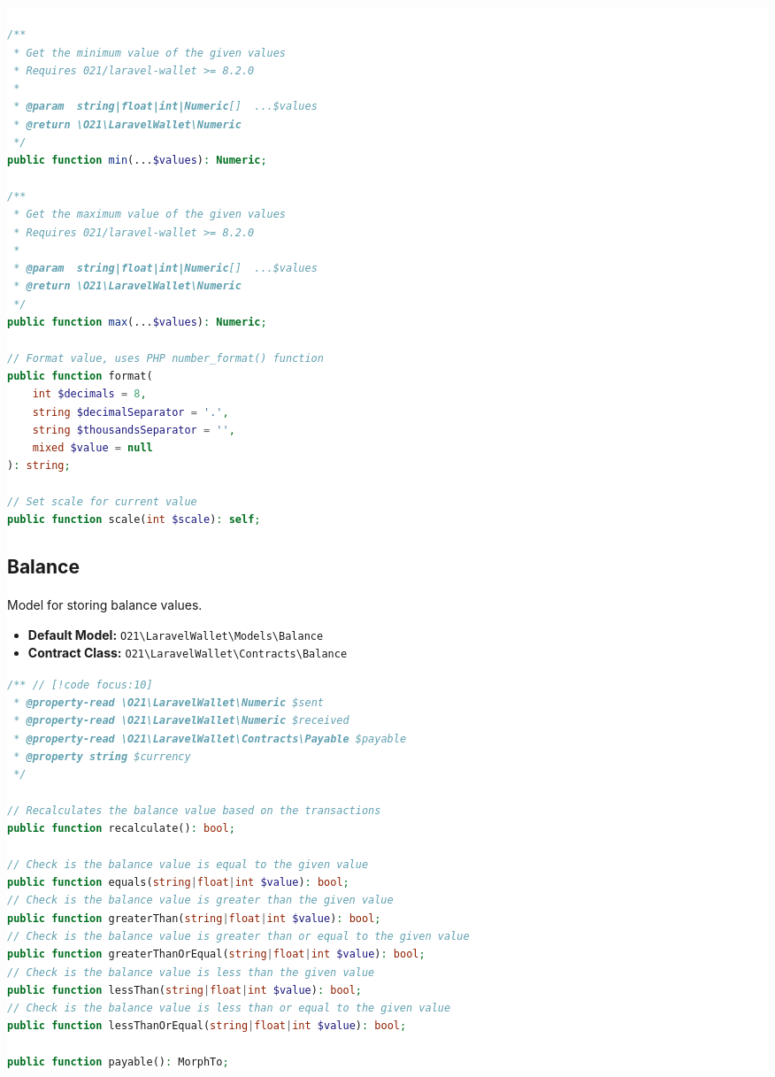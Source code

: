 ```php

/**
 * Get the minimum value of the given values
 * Requires 021/laravel-wallet >= 8.2.0
 * 
 * @param  string|float|int|Numeric[]  ...$values
 * @return \O21\LaravelWallet\Numeric
 */
public function min(...$values): Numeric;

/**
 * Get the maximum value of the given values
 * Requires 021/laravel-wallet >= 8.2.0
 * 
 * @param  string|float|int|Numeric[]  ...$values
 * @return \O21\LaravelWallet\Numeric
 */
public function max(...$values): Numeric;

// Format value, uses PHP number_format() function
public function format(
    int $decimals = 8,
    string $decimalSeparator = '.',
    string $thousandsSeparator = '',
    mixed $value = null
): string;

// Set scale for current value
public function scale(int $scale): self;
```

## Balance
Model for storing balance values.
- **Default Model:** `O21\LaravelWallet\Models\Balance`
- **Contract Class:** `O21\LaravelWallet\Contracts\Balance`

```php
/** // [!code focus:10]
 * @property-read \O21\LaravelWallet\Numeric $sent
 * @property-read \O21\LaravelWallet\Numeric $received
 * @property-read \O21\LaravelWallet\Contracts\Payable $payable
 * @property string $currency
 */
 
// Recalculates the balance value based on the transactions
public function recalculate(): bool;

// Check is the balance value is equal to the given value
public function equals(string|float|int $value): bool;
// Check is the balance value is greater than the given value
public function greaterThan(string|float|int $value): bool;
// Check is the balance value is greater than or equal to the given value
public function greaterThanOrEqual(string|float|int $value): bool;
// Check is the balance value is less than the given value
public function lessThan(string|float|int $value): bool;
// Check is the balance value is less than or equal to the given value
public function lessThanOrEqual(string|float|int $value): bool;

public function payable(): MorphTo;
```

